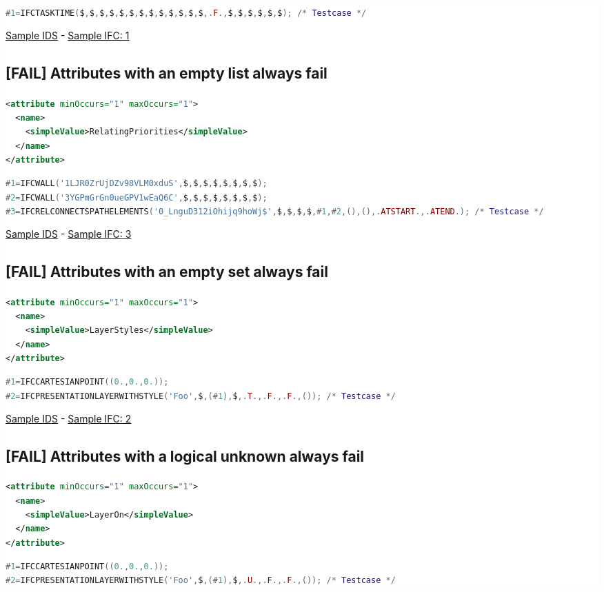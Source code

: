 ~~~lua
#1=IFCTASKTIME($,$,$,$,$,$,$,$,$,$,$,$,$,.F.,$,$,$,$,$,$); /* Testcase */
~~~

[Sample IDS](pass-attributes_with_a_boolean_false_should_pass.ids) - [Sample IFC: 1](pass-attributes_with_a_boolean_false_should_pass.ifc)

## [FAIL] Attributes with an empty list always fail

~~~xml
<attribute minOccurs="1" maxOccurs="1">
  <name>
    <simpleValue>RelatingPriorities</simpleValue>
  </name>
</attribute>
~~~

~~~lua
#1=IFCWALL('1LJR0ZrUjDZv98VLM0xduS',$,$,$,$,$,$,$,$);
#2=IFCWALL('3YGPmGrGn0ueGPV1wEaQ6C',$,$,$,$,$,$,$,$);
#3=IFCRELCONNECTSPATHELEMENTS('0_LnguD312iOhijq9hoWj$',$,$,$,$,#1,#2,(),(),.ATSTART.,.ATEND.); /* Testcase */
~~~

[Sample IDS](fail-attributes_with_an_empty_list_always_fail.ids) - [Sample IFC: 3](fail-attributes_with_an_empty_list_always_fail.ifc)

## [FAIL] Attributes with an empty set always fail

~~~xml
<attribute minOccurs="1" maxOccurs="1">
  <name>
    <simpleValue>LayerStyles</simpleValue>
  </name>
</attribute>
~~~

~~~lua
#1=IFCCARTESIANPOINT((0.,0.,0.));
#2=IFCPRESENTATIONLAYERWITHSTYLE('Foo',$,(#1),$,.T.,.F.,.F.,()); /* Testcase */
~~~

[Sample IDS](fail-attributes_with_an_empty_set_always_fail.ids) - [Sample IFC: 2](fail-attributes_with_an_empty_set_always_fail.ifc)

## [FAIL] Attributes with a logical unknown always fail

~~~xml
<attribute minOccurs="1" maxOccurs="1">
  <name>
    <simpleValue>LayerOn</simpleValue>
  </name>
</attribute>
~~~

~~~lua
#1=IFCCARTESIANPOINT((0.,0.,0.));
#2=IFCPRESENTATIONLAYERWITHSTYLE('Foo',$,(#1),$,.U.,.F.,.F.,()); /* Testcase */
~~~

